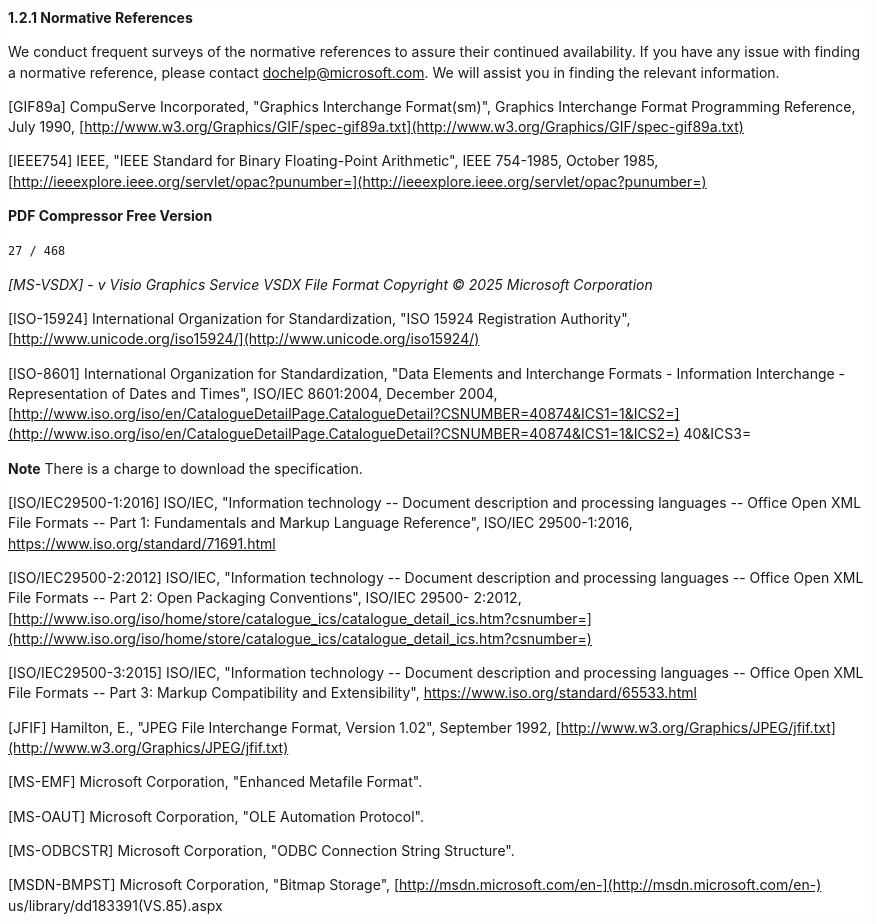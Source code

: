 **1.2.1 Normative References**

We conduct frequent surveys of the normative references to assure their continued availability. If you
have any issue with finding a normative reference, please contact dochelp@microsoft.com. We will
assist you in finding the relevant information.

[GIF89a] CompuServe Incorporated, "Graphics Interchange Format(sm)", Graphics Interchange
Format Programming Reference, July 1990, [http://www.w3.org/Graphics/GIF/spec-gif89a.txt](http://www.w3.org/Graphics/GIF/spec-gif89a.txt)

[IEEE754] IEEE, "IEEE Standard for Binary Floating-Point Arithmetic", IEEE 754-1985, October 1985,
[http://ieeexplore.ieee.org/servlet/opac?punumber=](http://ieeexplore.ieee.org/servlet/opac?punumber=)

**PDF Compressor Free Version**


```
27 / 468
```
_[MS-VSDX] - v
Visio Graphics Service VSDX File Format
Copyright © 2025 Microsoft Corporation_

[ISO-15924] International Organization for Standardization, "ISO 15924 Registration Authority",
[http://www.unicode.org/iso15924/](http://www.unicode.org/iso15924/)

[ISO-8601] International Organization for Standardization, "Data Elements and Interchange Formats -
Information Interchange - Representation of Dates and Times", ISO/IEC 8601:2004, December 2004,
[http://www.iso.org/iso/en/CatalogueDetailPage.CatalogueDetail?CSNUMBER=40874&ICS1=1&ICS2=](http://www.iso.org/iso/en/CatalogueDetailPage.CatalogueDetail?CSNUMBER=40874&ICS1=1&ICS2=)
40&ICS3=

**Note** There is a charge to download the specification.

[ISO/IEC29500-1:2016] ISO/IEC, "Information technology -- Document description and processing
languages -- Office Open XML File Formats -- Part 1: Fundamentals and Markup Language Reference",
ISO/IEC 29500-1:2016, https://www.iso.org/standard/71691.html

[ISO/IEC29500-2:2012] ISO/IEC, "Information technology -- Document description and processing
languages -- Office Open XML File Formats -- Part 2: Open Packaging Conventions", ISO/IEC 29500-
2:2012, [http://www.iso.org/iso/home/store/catalogue_ics/catalogue_detail_ics.htm?csnumber=](http://www.iso.org/iso/home/store/catalogue_ics/catalogue_detail_ics.htm?csnumber=)

[ISO/IEC29500-3:2015] ISO/IEC, "Information technology -- Document description and processing
languages -- Office Open XML File Formats -- Part 3: Markup Compatibility and Extensibility",
https://www.iso.org/standard/65533.html

[JFIF] Hamilton, E., "JPEG File Interchange Format, Version 1.02", September 1992,
[http://www.w3.org/Graphics/JPEG/jfif.txt](http://www.w3.org/Graphics/JPEG/jfif.txt)

[MS-EMF] Microsoft Corporation, "Enhanced Metafile Format".

[MS-OAUT] Microsoft Corporation, "OLE Automation Protocol".

[MS-ODBCSTR] Microsoft Corporation, "ODBC Connection String Structure".

[MSDN-BMPST] Microsoft Corporation, "Bitmap Storage", [http://msdn.microsoft.com/en-](http://msdn.microsoft.com/en-)
us/library/dd183391(VS.85).aspx

